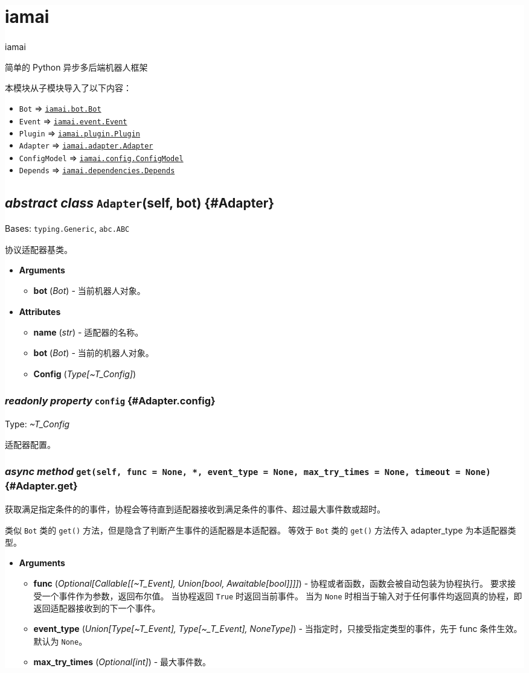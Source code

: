 # iamai

iamai

简单的 Python 异步多后端机器人框架

本模块从子模块导入了以下内容：
- `Bot` =\> [`iamai.bot.Bot`](./bot#Bot)
- `Event` =\> [`iamai.event.Event`](./event#Event)
- `Plugin` =\> [`iamai.plugin.Plugin`](./plugin#Plugin)
- `Adapter` =\> [`iamai.adapter.Adapter`](./adapter/#Adapter)
- `ConfigModel` =\> [`iamai.config.ConfigModel`](./config#ConfigModel)
- `Depends` =\> [`iamai.dependencies.Depends`](./dependencies#Depends)

## *abstract class* `Adapter`(self, bot) {#Adapter}

Bases: `typing.Generic`, `abc.ABC`

协议适配器基类。

- **Arguments**

  - **bot** (*Bot*) - 当前机器人对象。

- **Attributes**

  - **name** (*str*) - 适配器的名称。

  - **bot** (*Bot*) - 当前的机器人对象。

  - **Config** (*Type[~T_Config]*)

### *readonly property* `config` {#Adapter.config}

Type: *~T_Config*

适配器配置。

### *async method* `get(self, func = None, *, event_type = None, max_try_times = None, timeout = None)` {#Adapter.get}

获取满足指定条件的的事件，协程会等待直到适配器接收到满足条件的事件、超过最大事件数或超时。

类似 `Bot` 类的 `get()` 方法，但是隐含了判断产生事件的适配器是本适配器。
等效于 `Bot` 类的 `get()` 方法传入 adapter_type 为本适配器类型。

- **Arguments**

  - **func** (*Optional[Callable[[~T_Event], Union[bool, Awaitable[bool]]]]*) - 协程或者函数，函数会被自动包装为协程执行。
  要求接受一个事件作为参数，返回布尔值。
  当协程返回 `True` 时返回当前事件。
  当为 `None` 时相当于输入对于任何事件均返回真的协程，即返回适配器接收到的下一个事件。

  - **event_type** (*Union[Type[~T_Event], Type[~_T_Event], NoneType]*) - 当指定时，只接受指定类型的事件，先于 func 条件生效。默认为 `None`。

  - **max_try_times** (*Optional[int]*) - 最大事件数。
